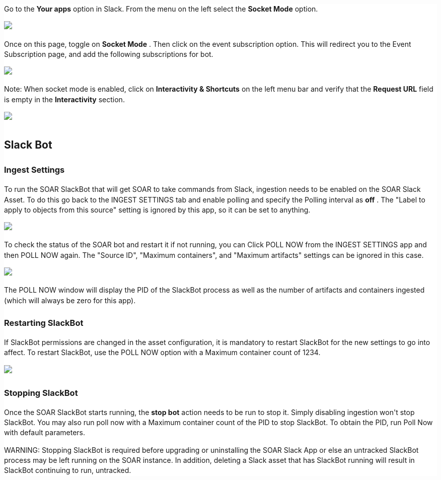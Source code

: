 Go to the **Your apps** option in Slack. From the menu on the left select the **Socket Mode**
option.  
  
[![](img/slack_socket_mode.png)](img/slack_socket_mode.png)  
  
Once on this page, toggle on **Socket Mode** . Then click on the event subscription option. This
will redirect you to the Event Subscription page, and add the following subscriptions for bot.  
  
[![](img/slack_subscription_events.png)](img/slack_subscription_events.png)  
  
Note: When socket mode is enabled, click on **Interactivity & Shortcuts** on the left menu bar and
verify that the **Request URL** field is empty in the **Interactivity** section.  
  
[![](img/slack_interactivity_without_requesturl.png)](img/slack_interactivity_without_requesturl.png)  
  

## Slack Bot

### Ingest Settings

To run the SOAR SlackBot that will get SOAR to take commands from Slack, ingestion needs to be
enabled on the SOAR Slack Asset. To do this go back to the INGEST SETTINGS tab and enable polling
and specify the Polling interval as **off** . The "Label to apply to objects from this source"
setting is ignored by this app, so it can be set to anything.  
  
[![](img/slack_polling_enabled.png)](img/slack_polling_enabled.png)  
  
To check the status of the SOAR bot and restart it if not running, you can Click POLL NOW from the
INGEST SETTINGS app and then POLL NOW again. The "Source ID", "Maximum containers", and "Maximum
artifacts" settings can be ignored in this case.  
  
[![](img/slack_poll_now.png)](img/slack_poll_now.png)  
  
The POLL NOW window will display the PID of the SlackBot process as well as the number of artifacts
and containers ingested (which will always be zero for this app).  
  

### Restarting SlackBot

If SlackBot permissions are changed in the asset configuration, it is mandatory to restart SlackBot
for the new settings to go into affect. To restart SlackBot, use the POLL NOW option with a Maximum
container count of 1234.  
  
  
[![](img/slack_restart_bot.png)](img/slack_restart_bot.png)  
  

### Stopping SlackBot

Once the SOAR SlackBot starts running, the **stop bot** action needs to be run to stop it. Simply
disabling ingestion won't stop SlackBot. You may also run poll now with a Maximum container count of
the PID to stop SlackBot. To obtain the PID, run Poll Now with default parameters.  
  
WARNING: Stopping SlackBot is required before upgrading or uninstalling the SOAR Slack App or else
an untracked SlackBot process may be left running on the SOAR instance. In addition, deleting a
Slack asset that has SlackBot running will result in SlackBot continuing to run, untracked.  
  